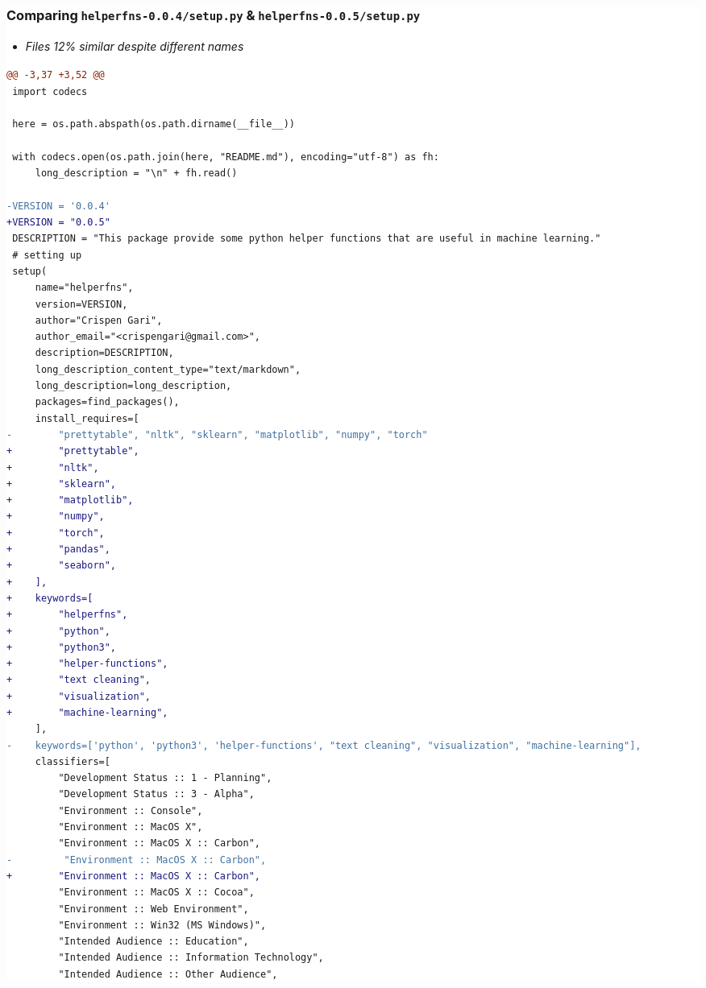### Comparing `helperfns-0.0.4/setup.py` & `helperfns-0.0.5/setup.py`

 * *Files 12% similar despite different names*

```diff
@@ -3,37 +3,52 @@
 import codecs
 
 here = os.path.abspath(os.path.dirname(__file__))
 
 with codecs.open(os.path.join(here, "README.md"), encoding="utf-8") as fh:
     long_description = "\n" + fh.read()
 
-VERSION = '0.0.4'
+VERSION = "0.0.5"
 DESCRIPTION = "This package provide some python helper functions that are useful in machine learning."
 # setting up
 setup(
     name="helperfns",
     version=VERSION,
     author="Crispen Gari",
     author_email="<crispengari@gmail.com>",
     description=DESCRIPTION,
     long_description_content_type="text/markdown",
     long_description=long_description,
     packages=find_packages(),
     install_requires=[
-        "prettytable", "nltk", "sklearn", "matplotlib", "numpy", "torch"
+        "prettytable",
+        "nltk",
+        "sklearn",
+        "matplotlib",
+        "numpy",
+        "torch",
+        "pandas",
+        "seaborn",
+    ],
+    keywords=[
+        "helperfns",
+        "python",
+        "python3",
+        "helper-functions",
+        "text cleaning",
+        "visualization",
+        "machine-learning",
     ],
-    keywords=['python', 'python3', 'helper-functions', "text cleaning", "visualization", "machine-learning"],
     classifiers=[
         "Development Status :: 1 - Planning",
         "Development Status :: 3 - Alpha",
         "Environment :: Console",
         "Environment :: MacOS X",
         "Environment :: MacOS X :: Carbon",
-         "Environment :: MacOS X :: Carbon",
+        "Environment :: MacOS X :: Carbon",
         "Environment :: MacOS X :: Cocoa",
         "Environment :: Web Environment",
         "Environment :: Win32 (MS Windows)",
         "Intended Audience :: Education",
         "Intended Audience :: Information Technology",
         "Intended Audience :: Other Audience",
```